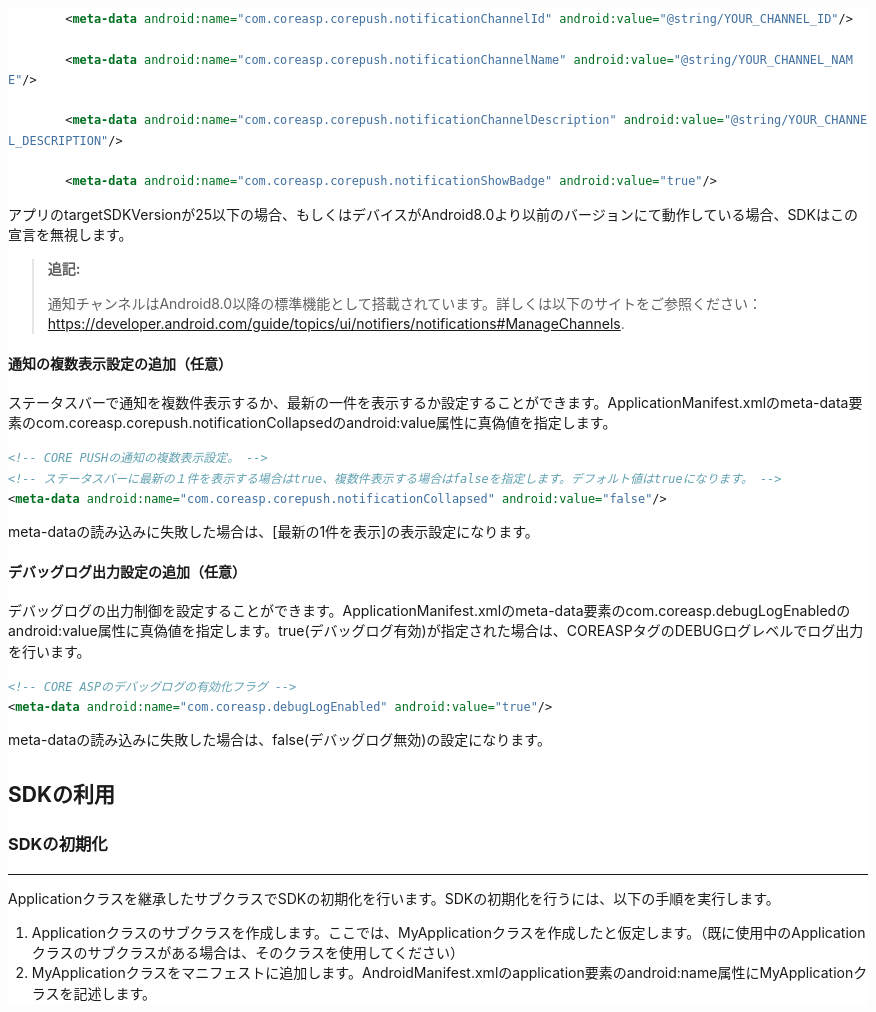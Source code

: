```xml
        <meta-data android:name="com.coreasp.corepush.notificationChannelId" android:value="@string/YOUR_CHANNEL_ID"/>
        
        <meta-data android:name="com.coreasp.corepush.notificationChannelName" android:value="@string/YOUR_CHANNEL_NAME"/>
        
        <meta-data android:name="com.coreasp.corepush.notificationChannelDescription" android:value="@string/YOUR_CHANNEL_DESCRIPTION"/>
        
        <meta-data android:name="com.coreasp.corepush.notificationShowBadge" android:value="true"/>
```

アプリのtargetSDKVersionが25以下の場合、もしくはデバイスがAndroid8.0より以前のバージョンにて動作している場合、SDKはこの宣言を無視します。

><b>追記:</b>
>
>通知チャンネルはAndroid8.0以降の標準機能として搭載されています。詳しくは以下のサイトをご参照ください：
https://developer.android.com/guide/topics/ui/notifiers/notifications#ManageChannels.


#### 通知の複数表示設定の追加（任意）

ステータスバーで通知を複数件表示するか、最新の一件を表示するか設定することができます。ApplicationManifest.xmlのmeta-data要素のcom.coreasp.corepush.notificationCollapsedのandroid:value属性に真偽値を指定します。

```xml
<!-- CORE PUSHの通知の複数表示設定。 -->
<!-- ステータスバーに最新の１件を表示する場合はtrue、複数件表示する場合はfalseを指定します。デフォルト値はtrueになります。 -->
<meta-data android:name="com.coreasp.corepush.notificationCollapsed" android:value="false"/>
```

meta-dataの読み込みに失敗した場合は、[最新の1件を表示]の表示設定になります。

#### デバッグログ出力設定の追加（任意）
デバッグログの出力制御を設定することができます。ApplicationManifest.xmlのmeta-data要素のcom.coreasp.debugLogEnabledのandroid:value属性に真偽値を指定します。true(デバッグログ有効)が指定された場合は、COREASPタグのDEBUGログレベルでログ出力を行います。

```xml
<!-- CORE ASPのデバッグログの有効化フラグ -->
<meta-data android:name="com.coreasp.debugLogEnabled" android:value="true"/>
```

meta-dataの読み込みに失敗した場合は、false(デバッグログ無効)の設定になります。

## SDKの利用

### SDKの初期化
------

Applicationクラスを継承したサブクラスでSDKの初期化を行います。SDKの初期化を行うには、以下の手順を実行します。

1. Applicationクラスのサブクラスを作成します。ここでは、MyApplicationクラスを作成したと仮定します。（既に使用中のApplicationクラスのサブクラスがある場合は、そのクラスを使用してください）
2. MyApplicationクラスをマニフェストに追加します。AndroidManifest.xmlのapplication要素のandroid:name属性にMyApplicationクラスを記述します。
	